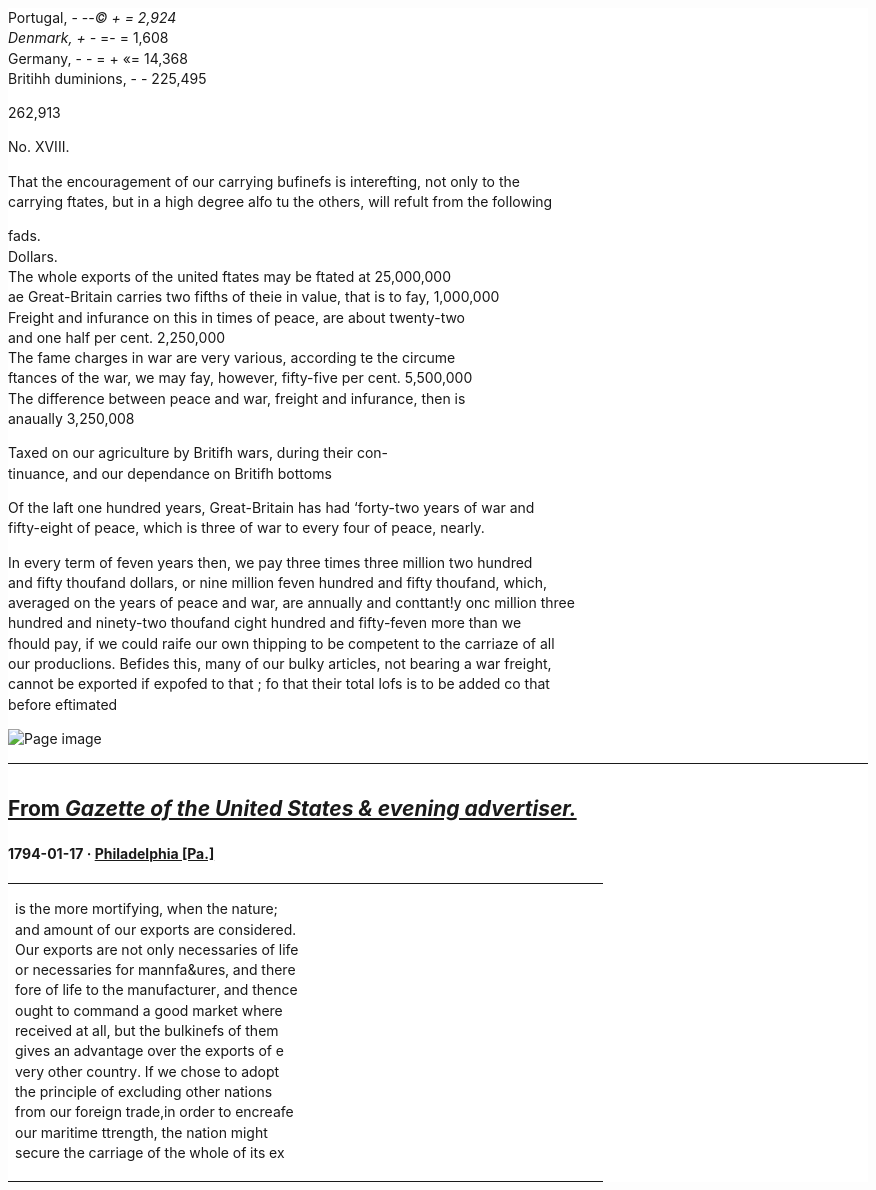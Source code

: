 Portugal, - -*-© + = 2,924  
Denmark, + -* =- = 1,608  
Germany, - - = + «= 14,368  
Britihh duminions, - - 225,495  
  
262,913  
  
No. XVIII.  
  
That the encouragement of our carrying bufinefs is interefting, not only to the  
carrying ftates, but in a high degree alfo tu the others, will refult from the following  
  
fads.  
Dollars.  
The whole exports of the united ftates may be ftated at 25,000,000  
ae Great-Britain carries two fifths of theie in value, that is to fay, 1,000,000  
Freight and infurance on this in times of peace, are about twenty-two  
and one half per cent. 2,250,000  
The fame charges in war are very various, according te the circume  
ftances of the war, we may fay, however, fifty-five per cent. 5,500,000  
The difference between peace and war, freight and infurance, then is  
anaually 3,250,008  
  
Taxed on our agriculture by Britifh wars, during their con-  
tinuance, and our dependance on Britifh bottoms  
  
Of the laft one hundred years, Great-Britain has had ‘forty-two years of war and  
fifty-eight of peace, which is three of war to every four of peace, nearly.  
  
In every term of feven years then, we pay three times three million two hundred  
and fifty thoufand dollars, or nine million feven hundred and fifty thoufand, which,  
averaged on the years of peace and war, are annually and conttant!y onc million three  
hundred and ninety-two thoufand cight hundred and fifty-feven more than we  
fhould pay, if we could raife our own thipping to be competent to the carriaze of all  
our produclions. Befides this, many of our bulky articles, not bearing a war freight,  
cannot be exported if expofed to that ; fo that their total lofs is to be added co that  
before eftimated
</td><td style="width: 50%; max-height: 75%; margin: auto; display: block;">
<img alt="Page image" src="https://iiif.archive.org/image/iiif/2/sim_universal-asylum-and-columbian-magazine_1791-11_7%2Fsim_universal-asylum-and-columbian-magazine_1791-11_7_jp2.zip%2Fsim_universal-asylum-and-columbian-magazine_1791-11_7_jp2%2Fsim_universal-asylum-and-columbian-magazine_1791-11_7_0061.jp2/pct:39.57715133531157,31.941699604743082,60.42284866468843,44.91106719367589/,600/0/default.jpg"/>
</td>
</tr></table>

---

## [From _Gazette of the United States & evening advertiser._](https://www.loc.gov/resource/sn83025878/1794-01-17/ed-1/?sp=2)

#### 1794-01-17 &middot; [Philadelphia [Pa.]](http://dbpedia.org/resource/Philadelphia)

<table style="width: 100%;"><tr><td style="width: 50%">

  
is the more mortifying, when the nature;  
and amount of our exports are considered.  
Our exports are not only necessaries of life  
or necessaries for mannfa&amp;ures, and there­  
fore of life to the manufacturer, and thence  
ought to command a good market where  
received at all, but the bulkinefs of them  
gives an advantage over the exports of e­  
very other country. If we chose to adopt  
the principle of excluding other nations  
from our foreign trade,in order to encreafe  
our maritime ttrength, the nation might  
secure the carriage of the whole of its ex­  